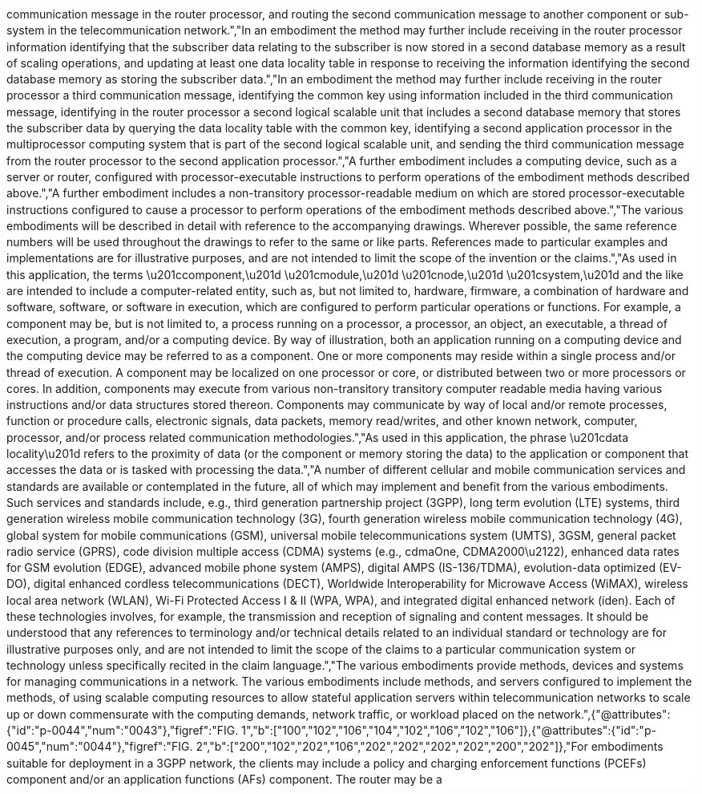 communication message in the router processor, and routing the second communication message to another component or sub-system in the telecommunication network.","In an embodiment the method may further include receiving in the router processor information identifying that the subscriber data relating to the subscriber is now stored in a second database memory as a result of scaling operations, and updating at least one data locality table in response to receiving the information identifying the second database memory as storing the subscriber data.","In an embodiment the method may further include receiving in the router processor a third communication message, identifying the common key using information included in the third communication message, identifying in the router processor a second logical scalable unit that includes a second database memory that stores the subscriber data by querying the data locality table with the common key, identifying a second application processor in the multiprocessor computing system that is part of the second logical scalable unit, and sending the third communication message from the router processor to the second application processor.","A further embodiment includes a computing device, such as a server or router, configured with processor-executable instructions to perform operations of the embodiment methods described above.","A further embodiment includes a non-transitory processor-readable medium on which are stored processor-executable instructions configured to cause a processor to perform operations of the embodiment methods described above.","The various embodiments will be described in detail with reference to the accompanying drawings. Wherever possible, the same reference numbers will be used throughout the drawings to refer to the same or like parts. References made to particular examples and implementations are for illustrative purposes, and are not intended to limit the scope of the invention or the claims.","As used in this application, the terms \u201ccomponent,\u201d \u201cmodule,\u201d \u201cnode,\u201d \u201csystem,\u201d and the like are intended to include a computer-related entity, such as, but not limited to, hardware, firmware, a combination of hardware and software, software, or software in execution, which are configured to perform particular operations or functions. For example, a component may be, but is not limited to, a process running on a processor, a processor, an object, an executable, a thread of execution, a program, and\/or a computing device. By way of illustration, both an application running on a computing device and the computing device may be referred to as a component. One or more components may reside within a single process and\/or thread of execution. A component may be localized on one processor or core, or distributed between two or more processors or cores. In addition, components may execute from various non-transitory transitory computer readable media having various instructions and\/or data structures stored thereon. Components may communicate by way of local and\/or remote processes, function or procedure calls, electronic signals, data packets, memory read\/writes, and other known network, computer, processor, and\/or process related communication methodologies.","As used in this application, the phrase \u201cdata locality\u201d refers to the proximity of data (or the component or memory storing the data) to the application or component that accesses the data or is tasked with processing the data.","A number of different cellular and mobile communication services and standards are available or contemplated in the future, all of which may implement and benefit from the various embodiments. Such services and standards include, e.g., third generation partnership project (3GPP), long term evolution (LTE) systems, third generation wireless mobile communication technology (3G), fourth generation wireless mobile communication technology (4G), global system for mobile communications (GSM), universal mobile telecommunications system (UMTS), 3GSM, general packet radio service (GPRS), code division multiple access (CDMA) systems (e.g., cdmaOne, CDMA2000\u2122), enhanced data rates for GSM evolution (EDGE), advanced mobile phone system (AMPS), digital AMPS (IS-136\/TDMA), evolution-data optimized (EV-DO), digital enhanced cordless telecommunications (DECT), Worldwide Interoperability for Microwave Access (WiMAX), wireless local area network (WLAN), Wi-Fi Protected Access I & II (WPA, WPA), and integrated digital enhanced network (iden). Each of these technologies involves, for example, the transmission and reception of signaling and content messages. It should be understood that any references to terminology and\/or technical details related to an individual standard or technology are for illustrative purposes only, and are not intended to limit the scope of the claims to a particular communication system or technology unless specifically recited in the claim language.","The various embodiments provide methods, devices and systems for managing communications in a network. The various embodiments include methods, and servers configured to implement the methods, of using scalable computing resources to allow stateful application servers within telecommunication networks to scale up or down commensurate with the computing demands, network traffic, or workload placed on the network.",{"@attributes":{"id":"p-0044","num":"0043"},"figref":"FIG. 1","b":["100","102","106","104","102","106","102","106"]},{"@attributes":{"id":"p-0045","num":"0044"},"figref":"FIG. 2","b":["200","102","202","106","202","202","202","202","200","202"]},"For embodiments suitable for deployment in a 3GPP network, the clients  may include a policy and charging enforcement functions (PCEFs) component and\/or an application functions (AFs) component. The router  may be a